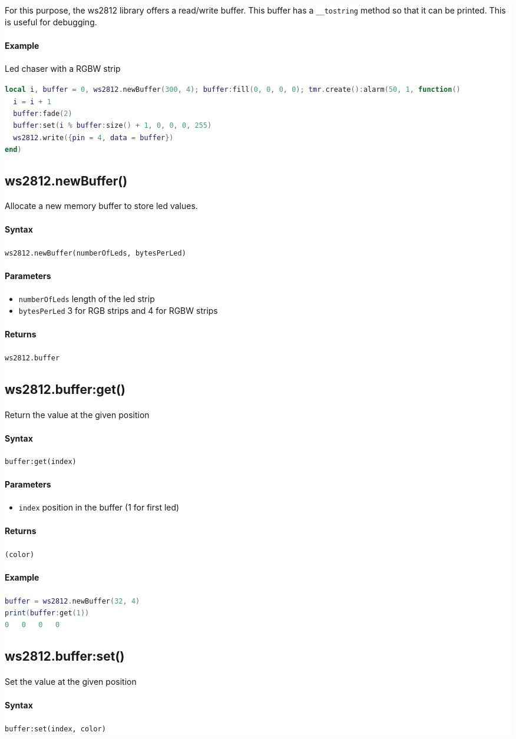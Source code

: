 For this purpose, the ws2812 library offers a read/write buffer. This buffer has a `__tostring` method so that it can be printed. This is useful for debugging.

#### Example
Led chaser with a RGBW strip
```lua
local i, buffer = 0, ws2812.newBuffer(300, 4); buffer:fill(0, 0, 0, 0); tmr.create():alarm(50, 1, function()
  i = i + 1
  buffer:fade(2)
  buffer:set(i % buffer:size() + 1, 0, 0, 0, 255)
  ws2812.write({pin = 4, data = buffer})
end)
```

## ws2812.newBuffer()
Allocate a new memory buffer to store led values.

#### Syntax
`ws2812.newBuffer(numberOfLeds, bytesPerLed)`

#### Parameters
 - `numberOfLeds` length of the led strip
 - `bytesPerLed` 3 for RGB strips and 4 for RGBW strips

#### Returns
`ws2812.buffer`

## ws2812.buffer:get()
Return the value at the given position

#### Syntax
`buffer:get(index)`

#### Parameters
 - `index` position in the buffer (1 for first led)

#### Returns
`(color)`

#### Example
```lua
buffer = ws2812.newBuffer(32, 4)
print(buffer:get(1))
0	0	0	0
```

## ws2812.buffer:set()
Set the value at the given position

#### Syntax
`buffer:set(index, color)`
